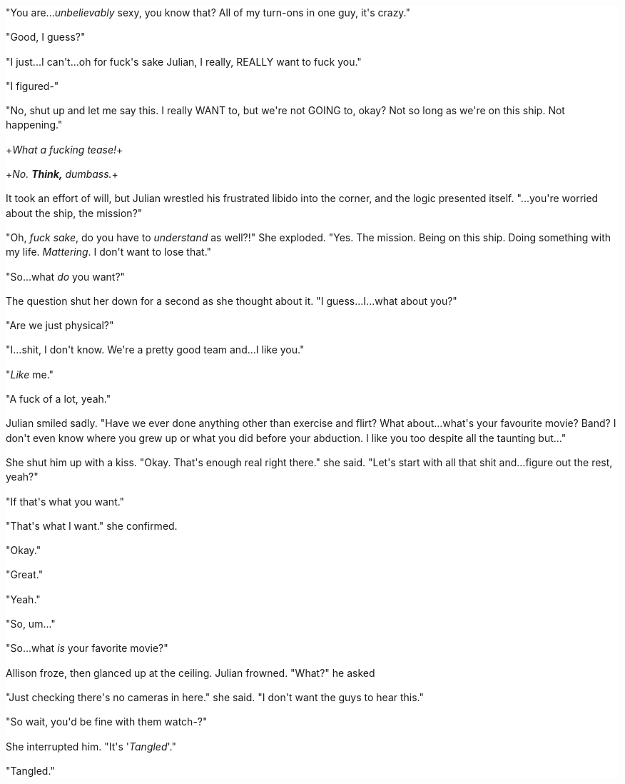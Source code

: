 "You are...*unbelievably* sexy, you know that? All of my turn-ons in one guy, it's crazy."

"Good, I guess?"

"I just...I can't...oh for fuck's sake Julian, I really, REALLY want to fuck you."

"I figured-"

"No, shut up and let me say this. I really WANT to, but we're not GOING to, okay? Not so long as we're on this ship. Not happening."

+*What a fucking tease!*+

+*No.* **_Think,_** *dumbass.*+

It took an effort of will, but Julian wrestled his frustrated libido into the corner, and the logic presented itself. "...you're worried about the ship, the mission?"

"Oh, *fuck sake*, do you have to *understand* as well?!" She exploded. "Yes. The mission. Being on this ship. Doing something with my life. *Mattering*. I don't want to lose that."

"So...what *do* you want?"

The question shut her down for a second as she thought about it.  "I guess...I...what about you?"

"Are we just physical?"

"I...shit, I don't know. We're a pretty good team and...I like you."

"*Like* me."

"A fuck of a lot, yeah."

Julian smiled sadly. "Have we ever done anything other than exercise and flirt? What about...what's your favourite movie? Band? I don't even know where you grew up or what you did before your abduction. I like you too despite all the taunting but..."

She shut him up with a kiss. "Okay. That's enough real right there." she said. "Let's start with all that shit and...figure out the rest, yeah?"

"If that's what you want."

"That's what I want." she confirmed.

"Okay."

"Great."

"Yeah."

"So, um..."

"So...what *is* your favorite movie?"

Allison froze, then glanced up at the ceiling. Julian frowned. "What?" he asked

"Just checking there's no cameras in here." she said. "I don't want the guys to hear this."

"So wait, you'd be fine with them watch-?"

She interrupted him. "It's '*Tangled*'."

"Tangled."
